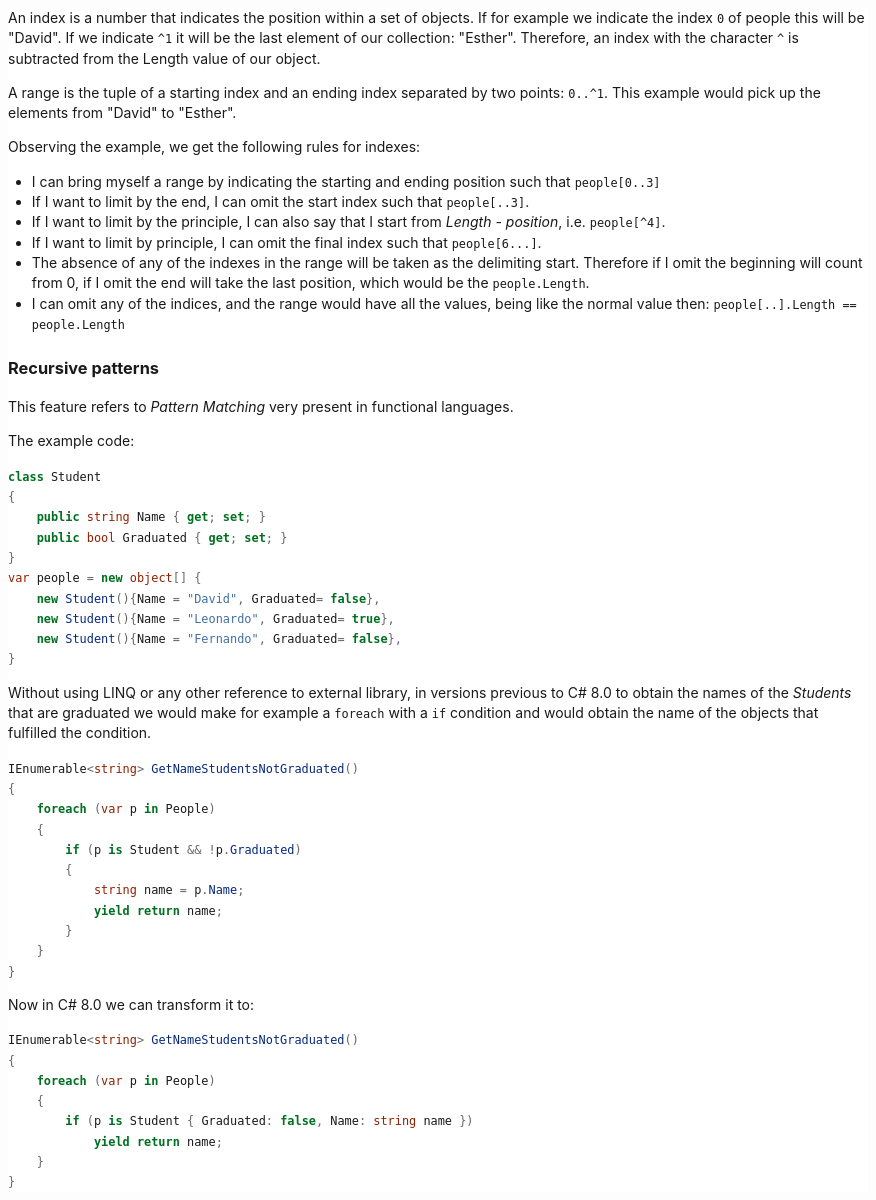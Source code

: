 An index is a number that indicates the position within a set of objects. If for example we indicate the index `0` of people this will be "David". 
If we indicate `^1` it will be the last element of our collection: "Esther". Therefore, an index with the character `^` is subtracted from the Length value of our object.

A range is the tuple of a starting index and an ending index separated by two points: `0..^1`. This example would pick up the elements from "David" to "Esther".

Observing the example, we get the following rules for indexes:
- I can bring myself a range by indicating the starting and ending position such that `people[0..3]`
- If I want to limit by the end, I can omit the start index such that `people[..3]`.
- If I want to limit by the principle, I can also say that I start from *Length - position*, i.e. `people[^4]`.
- If I want to limit by principle, I can omit the final index such that `people[6...]`.
- The absence of any of the indexes in the range will be taken as the delimiting start. Therefore if I omit the beginning will count from 0, if I omit the end will take the last position, which would be the `people.Length`.
- I can omit any of the indices, and the range would have all the values, being like the normal value then: `people[..].Length == people.Length`


### Recursive patterns

This feature refers to *Pattern Matching* very present in functional languages.

The example code:
```csharp
class Student
{
    public string Name { get; set; }
    public bool Graduated { get; set; }
}
var people = new object[] {
    new Student(){Name = "David", Graduated= false},
    new Student(){Name = "Leonardo", Graduated= true},
    new Student(){Name = "Fernando", Graduated= false},
}
```

Without using LINQ or any other reference to external library, in versions previous to C# 8.0 to obtain the names of the *Students* that are graduated we would make for example a `foreach` with a `if` condition and would obtain the name of the objects that fulfilled the condition.

```csharp
IEnumerable<string> GetNameStudentsNotGraduated()
{
    foreach (var p in People)
    {
        if (p is Student && !p.Graduated)
        {
            string name = p.Name;
            yield return name;
        }
    }
}
```
Now in C# 8.0 we can transform it to: 
```csharp
IEnumerable<string> GetNameStudentsNotGraduated()
{
    foreach (var p in People)
    {
        if (p is Student { Graduated: false, Name: string name }) 
            yield return name;
    }
}
```